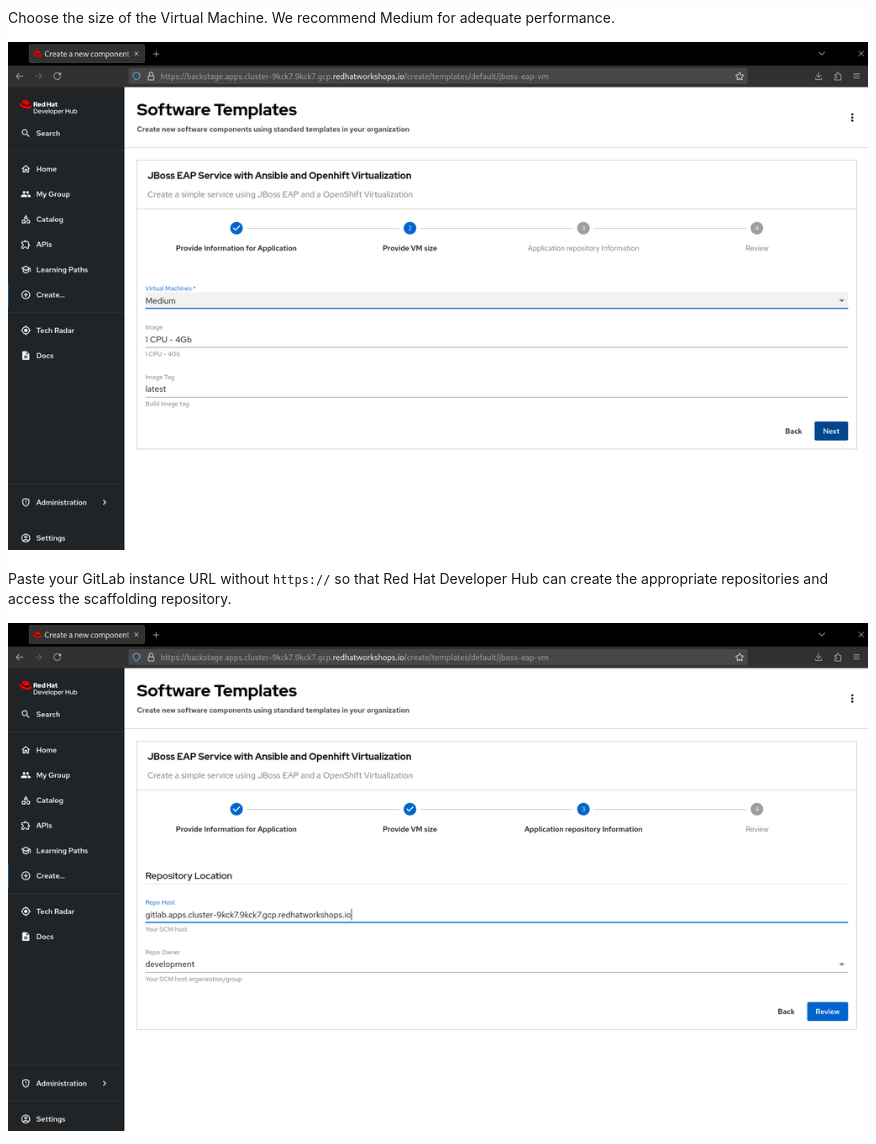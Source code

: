 Choose the size of the Virtual Machine. We recommend Medium for adequate performance.

![Image8](images/image8.png)

Paste your GitLab instance URL without `https://` so that Red Hat Developer Hub can create the appropriate repositories and access the scaffolding repository.

![Image9](images/image9.png)
